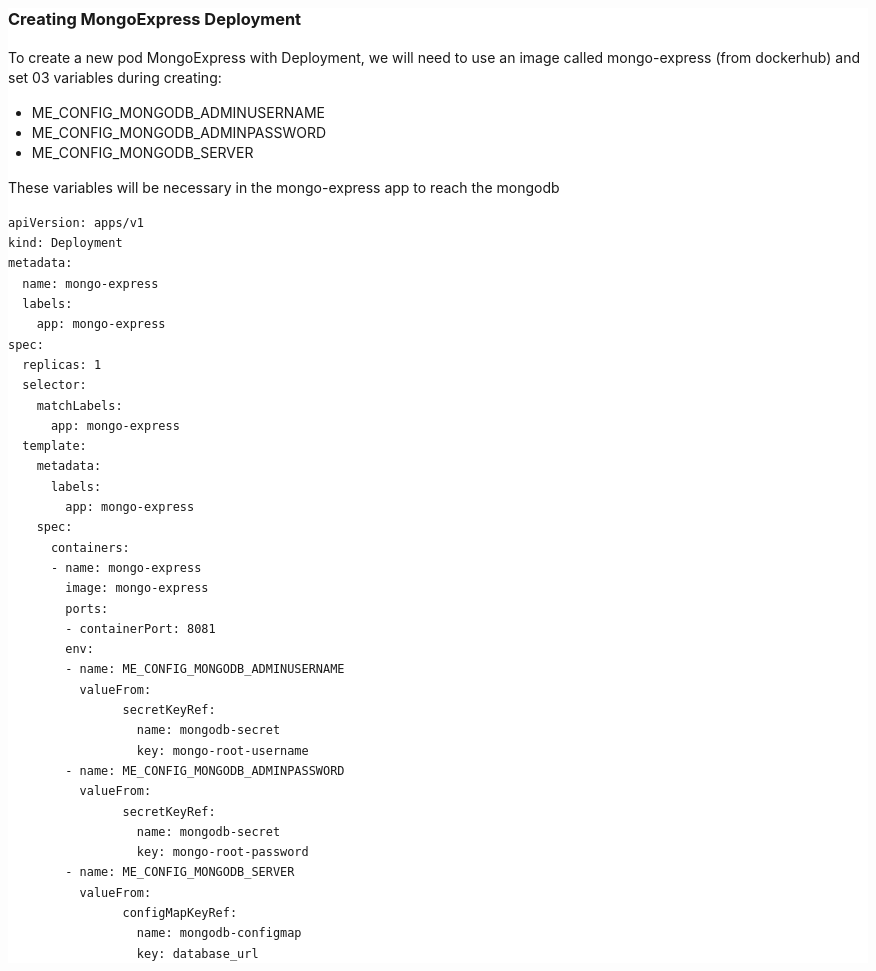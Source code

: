 
### Creating MongoExpress Deployment

To create a new pod MongoExpress with Deployment, we will need to use an image called mongo-express (from dockerhub) and set 03 variables during creating:
- ME_CONFIG_MONGODB_ADMINUSERNAME
- ME_CONFIG_MONGODB_ADMINPASSWORD
- ME_CONFIG_MONGODB_SERVER

These variables will be necessary in the mongo-express app to reach the mongodb 


```
apiVersion: apps/v1
kind: Deployment
metadata:
  name: mongo-express
  labels:
    app: mongo-express
spec:
  replicas: 1
  selector:
    matchLabels:
      app: mongo-express
  template:
    metadata:
      labels:
        app: mongo-express
    spec:
      containers:
      - name: mongo-express
        image: mongo-express
        ports:
        - containerPort: 8081
        env:
        - name: ME_CONFIG_MONGODB_ADMINUSERNAME
          valueFrom:
                secretKeyRef:
                  name: mongodb-secret
                  key: mongo-root-username
        - name: ME_CONFIG_MONGODB_ADMINPASSWORD
          valueFrom:
                secretKeyRef:
                  name: mongodb-secret
                  key: mongo-root-password
        - name: ME_CONFIG_MONGODB_SERVER
          valueFrom:
                configMapKeyRef:
                  name: mongodb-configmap
                  key: database_url

```
